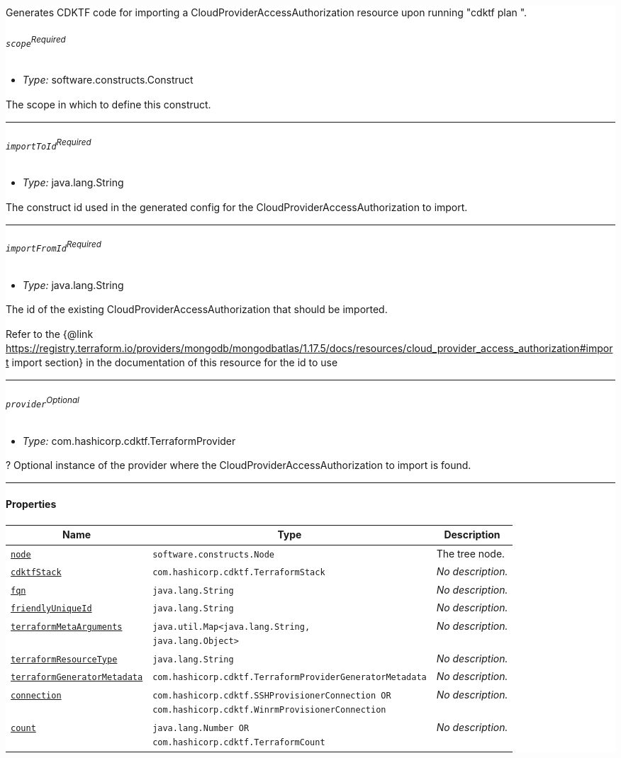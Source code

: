 Generates CDKTF code for importing a CloudProviderAccessAuthorization resource upon running "cdktf plan <stack-name>".

###### `scope`<sup>Required</sup> <a name="scope" id="@cdktf/provider-mongodbatlas.cloudProviderAccessAuthorization.CloudProviderAccessAuthorization.generateConfigForImport.parameter.scope"></a>

- *Type:* software.constructs.Construct

The scope in which to define this construct.

---

###### `importToId`<sup>Required</sup> <a name="importToId" id="@cdktf/provider-mongodbatlas.cloudProviderAccessAuthorization.CloudProviderAccessAuthorization.generateConfigForImport.parameter.importToId"></a>

- *Type:* java.lang.String

The construct id used in the generated config for the CloudProviderAccessAuthorization to import.

---

###### `importFromId`<sup>Required</sup> <a name="importFromId" id="@cdktf/provider-mongodbatlas.cloudProviderAccessAuthorization.CloudProviderAccessAuthorization.generateConfigForImport.parameter.importFromId"></a>

- *Type:* java.lang.String

The id of the existing CloudProviderAccessAuthorization that should be imported.

Refer to the {@link https://registry.terraform.io/providers/mongodb/mongodbatlas/1.17.5/docs/resources/cloud_provider_access_authorization#import import section} in the documentation of this resource for the id to use

---

###### `provider`<sup>Optional</sup> <a name="provider" id="@cdktf/provider-mongodbatlas.cloudProviderAccessAuthorization.CloudProviderAccessAuthorization.generateConfigForImport.parameter.provider"></a>

- *Type:* com.hashicorp.cdktf.TerraformProvider

? Optional instance of the provider where the CloudProviderAccessAuthorization to import is found.

---

#### Properties <a name="Properties" id="Properties"></a>

| **Name** | **Type** | **Description** |
| --- | --- | --- |
| <code><a href="#@cdktf/provider-mongodbatlas.cloudProviderAccessAuthorization.CloudProviderAccessAuthorization.property.node">node</a></code> | <code>software.constructs.Node</code> | The tree node. |
| <code><a href="#@cdktf/provider-mongodbatlas.cloudProviderAccessAuthorization.CloudProviderAccessAuthorization.property.cdktfStack">cdktfStack</a></code> | <code>com.hashicorp.cdktf.TerraformStack</code> | *No description.* |
| <code><a href="#@cdktf/provider-mongodbatlas.cloudProviderAccessAuthorization.CloudProviderAccessAuthorization.property.fqn">fqn</a></code> | <code>java.lang.String</code> | *No description.* |
| <code><a href="#@cdktf/provider-mongodbatlas.cloudProviderAccessAuthorization.CloudProviderAccessAuthorization.property.friendlyUniqueId">friendlyUniqueId</a></code> | <code>java.lang.String</code> | *No description.* |
| <code><a href="#@cdktf/provider-mongodbatlas.cloudProviderAccessAuthorization.CloudProviderAccessAuthorization.property.terraformMetaArguments">terraformMetaArguments</a></code> | <code>java.util.Map<java.lang.String, java.lang.Object></code> | *No description.* |
| <code><a href="#@cdktf/provider-mongodbatlas.cloudProviderAccessAuthorization.CloudProviderAccessAuthorization.property.terraformResourceType">terraformResourceType</a></code> | <code>java.lang.String</code> | *No description.* |
| <code><a href="#@cdktf/provider-mongodbatlas.cloudProviderAccessAuthorization.CloudProviderAccessAuthorization.property.terraformGeneratorMetadata">terraformGeneratorMetadata</a></code> | <code>com.hashicorp.cdktf.TerraformProviderGeneratorMetadata</code> | *No description.* |
| <code><a href="#@cdktf/provider-mongodbatlas.cloudProviderAccessAuthorization.CloudProviderAccessAuthorization.property.connection">connection</a></code> | <code>com.hashicorp.cdktf.SSHProvisionerConnection OR com.hashicorp.cdktf.WinrmProvisionerConnection</code> | *No description.* |
| <code><a href="#@cdktf/provider-mongodbatlas.cloudProviderAccessAuthorization.CloudProviderAccessAuthorization.property.count">count</a></code> | <code>java.lang.Number OR com.hashicorp.cdktf.TerraformCount</code> | *No description.* |